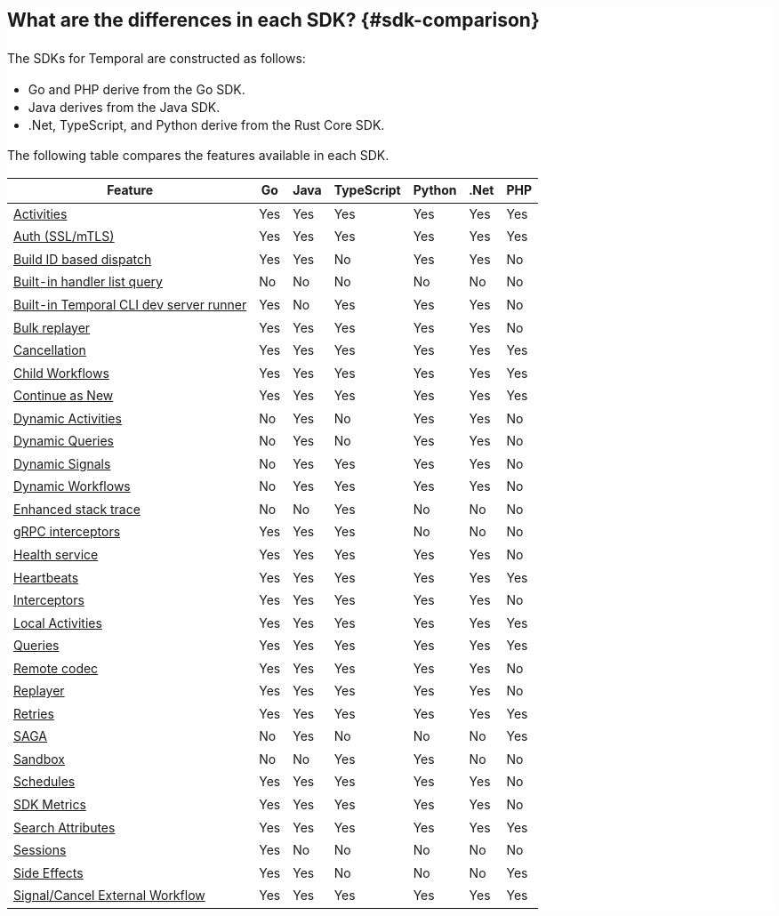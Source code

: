 ## What are the differences in each SDK? {#sdk-comparison}

The SDKs for Temporal are constructed as follows:

- Go and PHP derive from the Go SDK.
- Java derives from the Java SDK.
- .Net, TypeScript, and Python derive from the Rust Core SDK.

The following table compares the features available in each SDK.

| Feature                                                                             | Go  | Java | TypeScript | Python | .Net | PHP |
| ----------------------------------------------------------------------------------- | --- | ---- | ---------- | ------ | ---- | --- |
| [Activities](#activities)                                                           | Yes | Yes  | Yes        | Yes    | Yes  | Yes |
| [Auth (SSL/mTLS)](#auth-ssltls)                                                     | Yes | Yes  | Yes        | Yes    | Yes  | Yes |
| [Build ID based dispatch](#build-id-based-dispatch)                                 | Yes | Yes  | No         | Yes    | Yes  | No  |
| [Built-in handler list query](#built-in-handler-list-query)                         | No  | No   | No         | No     | No   | No  |
| [Built-in Temporal CLI dev server runner](#built-in-temporal-cli-dev-server-runner) | Yes | No   | Yes        | Yes    | Yes  | No  |
| [Bulk replayer](#bulk-replayer)                                                     | Yes | Yes  | Yes        | Yes    | Yes  | No  |
| [Cancellation](#cancellation)                                                       | Yes | Yes  | Yes        | Yes    | Yes  | Yes |
| [Child Workflows](#child-workflows)                                                 | Yes | Yes  | Yes        | Yes    | Yes  | Yes |
| [Continue as New](#continue-as-new)                                                 | Yes | Yes  | Yes        | Yes    | Yes  | Yes |
| [Dynamic Activities](#dynamic-activities)                                           | No  | Yes  | No         | Yes    | Yes  | No  |
| [Dynamic Queries](#dynamic-queries)                                                 | No  | Yes  | No         | Yes    | Yes  | No  |
| [Dynamic Signals](#dynamic-signals)                                                 | No  | Yes  | Yes        | Yes    | Yes  | No  |
| [Dynamic Workflows](#dynamic-workflows)                                             | No  | Yes  | Yes        | Yes    | Yes  | No  |
| [Enhanced stack trace](#enhanced-stack-trace)                                       | No  | No   | Yes        | No     | No   | No  |
| [gRPC interceptors](#grpc-interceptors)                                             | Yes | Yes  | Yes        | No     | No   | No  |
| [Health service](#health-service)                                                   | Yes | Yes  | Yes        | Yes    | Yes  | No  |
| [Heartbeats](#heartbeats)                                                           | Yes | Yes  | Yes        | Yes    | Yes  | Yes |
| [Interceptors](#interceptors)                                                       | Yes | Yes  | Yes        | Yes    | Yes  | No  |
| [Local Activities](#local-activities)                                               | Yes | Yes  | Yes        | Yes    | Yes  | Yes |
| [Queries](#queries)                                                                 | Yes | Yes  | Yes        | Yes    | Yes  | Yes |
| [Remote codec](#remote-codec)                                                       | Yes | Yes  | Yes        | Yes    | Yes  | No  |
| [Replayer](#replayer)                                                               | Yes | Yes  | Yes        | Yes    | Yes  | No  |
| [Retries](#retries)                                                                 | Yes | Yes  | Yes        | Yes    | Yes  | Yes |
| [SAGA](#saga)                                                                       | No  | Yes  | No         | No     | No   | Yes |
| [Sandbox](#sandbox)                                                                 | No  | No   | Yes        | Yes    | No   | No  |
| [Schedules](#schedules)                                                             | Yes | Yes  | Yes        | Yes    | Yes  | No  |
| [SDK Metrics](#sdk-metrics)                                                         | Yes | Yes  | Yes        | Yes    | Yes  | No  |
| [Search Attributes](#search-attributes)                                             | Yes | Yes  | Yes        | Yes    | Yes  | Yes |
| [Sessions](#sessions)                                                               | Yes | No   | No         | No     | No   | No  |
| [Side Effects](#side-effects)                                                       | Yes | Yes  | No         | No     | No   | Yes |
| [Signal/Cancel External Workflow](#signalcancel-external-workflow)                  | Yes | Yes  | Yes        | Yes    | Yes  | Yes |